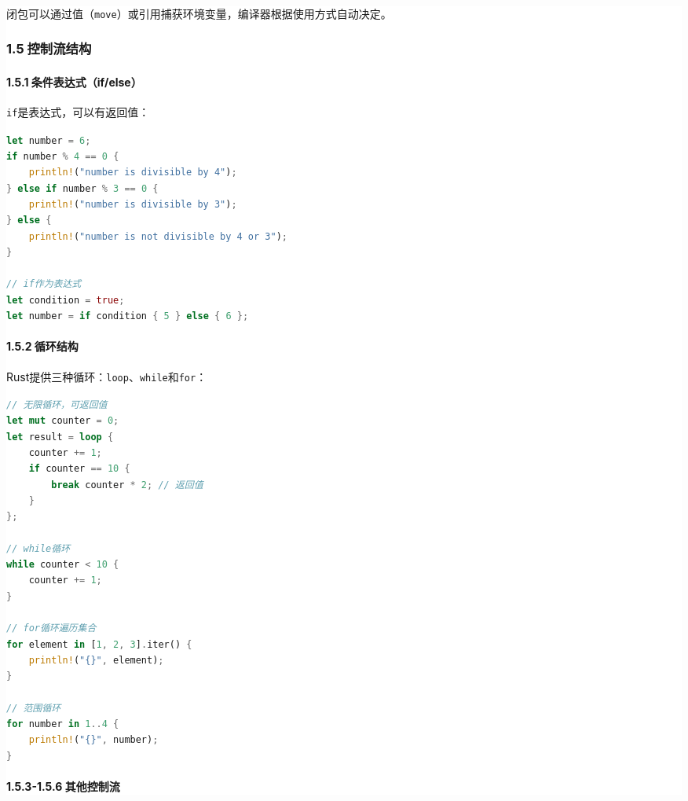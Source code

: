 闭包可以通过值（`move`）或引用捕获环境变量，编译器根据使用方式自动决定。

### 1.5 控制流结构

#### 1.5.1 条件表达式（if/else）

`if`是表达式，可以有返回值：

```rust
let number = 6;
if number % 4 == 0 {
    println!("number is divisible by 4");
} else if number % 3 == 0 {
    println!("number is divisible by 3");
} else {
    println!("number is not divisible by 4 or 3");
}

// if作为表达式
let condition = true;
let number = if condition { 5 } else { 6 };
```

#### 1.5.2 循环结构

Rust提供三种循环：`loop`、`while`和`for`：

```rust
// 无限循环，可返回值
let mut counter = 0;
let result = loop {
    counter += 1;
    if counter == 10 {
        break counter * 2; // 返回值
    }
};

// while循环
while counter < 10 {
    counter += 1;
}

// for循环遍历集合
for element in [1, 2, 3].iter() {
    println!("{}", element);
}

// 范围循环
for number in 1..4 {
    println!("{}", number);
}
```

#### 1.5.3-1.5.6 其他控制流
